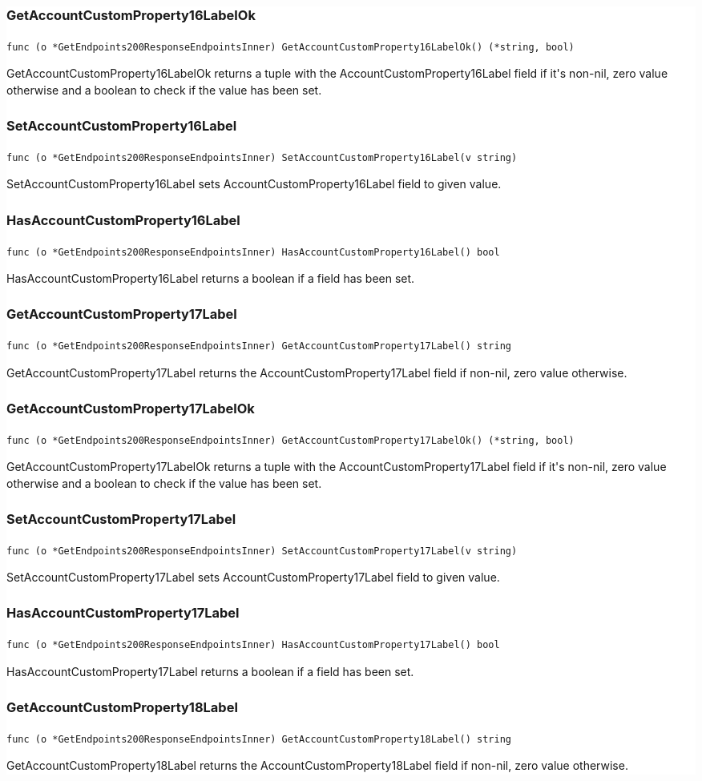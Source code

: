 ### GetAccountCustomProperty16LabelOk

`func (o *GetEndpoints200ResponseEndpointsInner) GetAccountCustomProperty16LabelOk() (*string, bool)`

GetAccountCustomProperty16LabelOk returns a tuple with the AccountCustomProperty16Label field if it's non-nil, zero value otherwise
and a boolean to check if the value has been set.

### SetAccountCustomProperty16Label

`func (o *GetEndpoints200ResponseEndpointsInner) SetAccountCustomProperty16Label(v string)`

SetAccountCustomProperty16Label sets AccountCustomProperty16Label field to given value.

### HasAccountCustomProperty16Label

`func (o *GetEndpoints200ResponseEndpointsInner) HasAccountCustomProperty16Label() bool`

HasAccountCustomProperty16Label returns a boolean if a field has been set.

### GetAccountCustomProperty17Label

`func (o *GetEndpoints200ResponseEndpointsInner) GetAccountCustomProperty17Label() string`

GetAccountCustomProperty17Label returns the AccountCustomProperty17Label field if non-nil, zero value otherwise.

### GetAccountCustomProperty17LabelOk

`func (o *GetEndpoints200ResponseEndpointsInner) GetAccountCustomProperty17LabelOk() (*string, bool)`

GetAccountCustomProperty17LabelOk returns a tuple with the AccountCustomProperty17Label field if it's non-nil, zero value otherwise
and a boolean to check if the value has been set.

### SetAccountCustomProperty17Label

`func (o *GetEndpoints200ResponseEndpointsInner) SetAccountCustomProperty17Label(v string)`

SetAccountCustomProperty17Label sets AccountCustomProperty17Label field to given value.

### HasAccountCustomProperty17Label

`func (o *GetEndpoints200ResponseEndpointsInner) HasAccountCustomProperty17Label() bool`

HasAccountCustomProperty17Label returns a boolean if a field has been set.

### GetAccountCustomProperty18Label

`func (o *GetEndpoints200ResponseEndpointsInner) GetAccountCustomProperty18Label() string`

GetAccountCustomProperty18Label returns the AccountCustomProperty18Label field if non-nil, zero value otherwise.
